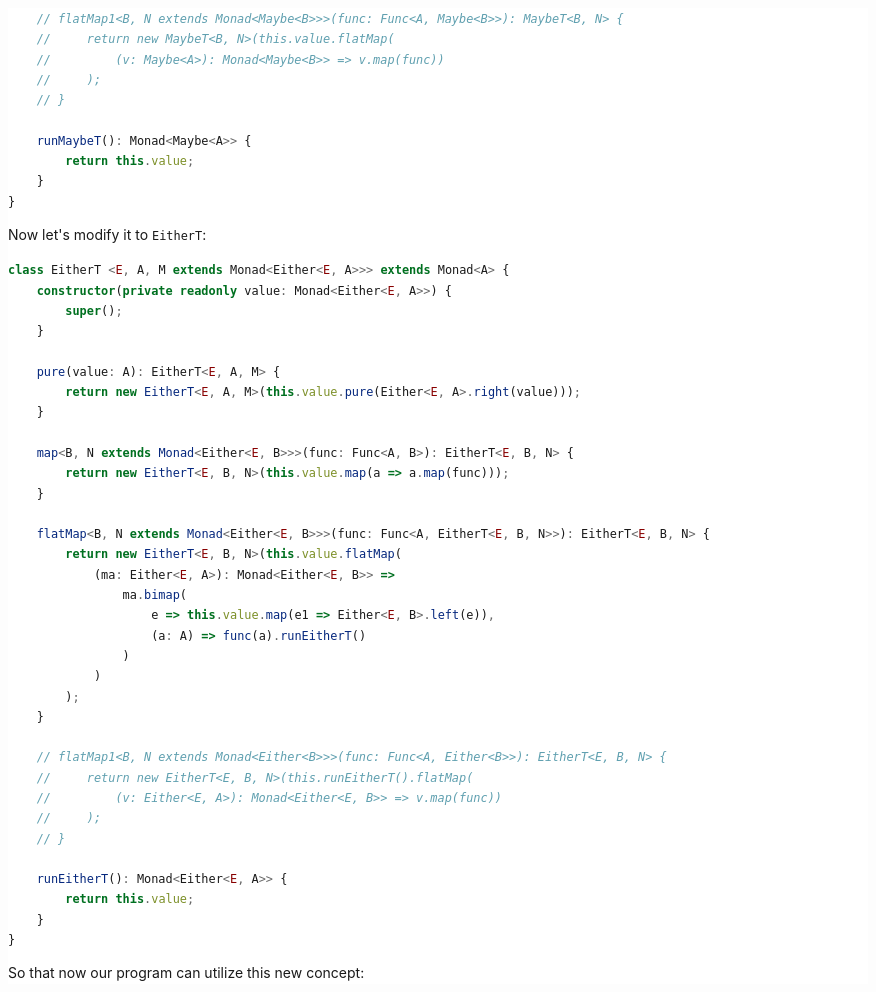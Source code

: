 ```ts
    // flatMap1<B, N extends Monad<Maybe<B>>>(func: Func<A, Maybe<B>>): MaybeT<B, N> {
    //     return new MaybeT<B, N>(this.value.flatMap(
    //         (v: Maybe<A>): Monad<Maybe<B>> => v.map(func))
    //     );
    // }

    runMaybeT(): Monad<Maybe<A>> {
        return this.value;
    }
}
```

Now let's modify it to `EitherT`:

```ts
class EitherT <E, A, M extends Monad<Either<E, A>>> extends Monad<A> {
    constructor(private readonly value: Monad<Either<E, A>>) {
        super();
    }

    pure(value: A): EitherT<E, A, M> {
        return new EitherT<E, A, M>(this.value.pure(Either<E, A>.right(value)));
    }

    map<B, N extends Monad<Either<E, B>>>(func: Func<A, B>): EitherT<E, B, N> {
        return new EitherT<E, B, N>(this.value.map(a => a.map(func)));
    }

    flatMap<B, N extends Monad<Either<E, B>>>(func: Func<A, EitherT<E, B, N>>): EitherT<E, B, N> {
        return new EitherT<E, B, N>(this.value.flatMap(
            (ma: Either<E, A>): Monad<Either<E, B>> =>
                ma.bimap(
                    e => this.value.map(e1 => Either<E, B>.left(e)),
                    (a: A) => func(a).runEitherT()
                )
            )
        );
    }

    // flatMap1<B, N extends Monad<Either<B>>>(func: Func<A, Either<B>>): EitherT<E, B, N> {
    //     return new EitherT<E, B, N>(this.runEitherT().flatMap(
    //         (v: Either<E, A>): Monad<Either<E, B>> => v.map(func))
    //     );
    // }

    runEitherT(): Monad<Either<E, A>> {
        return this.value;
    }
}
```

So that now our program can utilize this new concept:
